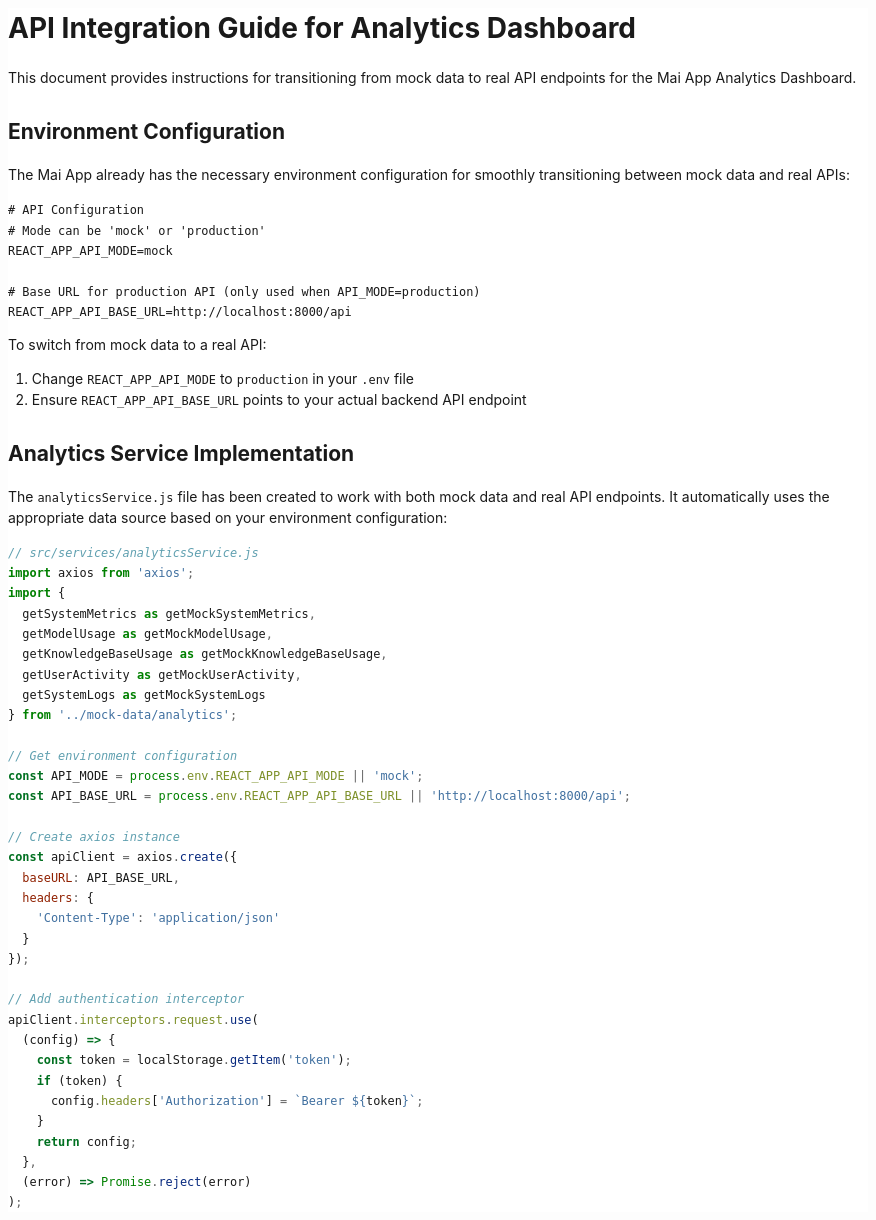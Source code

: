 # API Integration Guide for Analytics Dashboard

This document provides instructions for transitioning from mock data to real API endpoints for the Mai App Analytics Dashboard.

## Environment Configuration

The Mai App already has the necessary environment configuration for smoothly transitioning between mock data and real APIs:

```
# API Configuration
# Mode can be 'mock' or 'production'
REACT_APP_API_MODE=mock

# Base URL for production API (only used when API_MODE=production)
REACT_APP_API_BASE_URL=http://localhost:8000/api
```

To switch from mock data to a real API:

1. Change `REACT_APP_API_MODE` to `production` in your `.env` file
2. Ensure `REACT_APP_API_BASE_URL` points to your actual backend API endpoint

## Analytics Service Implementation

The `analyticsService.js` file has been created to work with both mock data and real API endpoints. It automatically uses the appropriate data source based on your environment configuration:

```javascript
// src/services/analyticsService.js
import axios from 'axios';
import {
  getSystemMetrics as getMockSystemMetrics,
  getModelUsage as getMockModelUsage,
  getKnowledgeBaseUsage as getMockKnowledgeBaseUsage,
  getUserActivity as getMockUserActivity,
  getSystemLogs as getMockSystemLogs
} from '../mock-data/analytics';

// Get environment configuration
const API_MODE = process.env.REACT_APP_API_MODE || 'mock';
const API_BASE_URL = process.env.REACT_APP_API_BASE_URL || 'http://localhost:8000/api';

// Create axios instance
const apiClient = axios.create({
  baseURL: API_BASE_URL,
  headers: {
    'Content-Type': 'application/json'
  }
});

// Add authentication interceptor
apiClient.interceptors.request.use(
  (config) => {
    const token = localStorage.getItem('token');
    if (token) {
      config.headers['Authorization'] = `Bearer ${token}`;
    }
    return config;
  },
  (error) => Promise.reject(error)
);

```